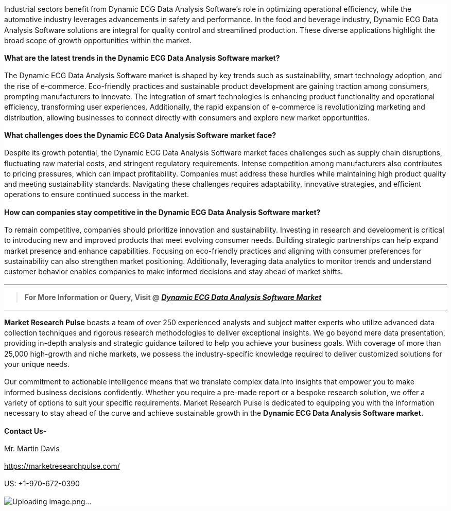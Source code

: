 Industrial sectors benefit from Dynamic ECG Data Analysis Software&rsquo;s role in optimizing operational efficiency, while the automotive industry leverages advancements in safety and performance. In the food and beverage industry, Dynamic ECG Data Analysis Software solutions are integral for quality control and streamlined production. These diverse applications highlight the broad scope of growth opportunities within the market.</p><p><strong>What are the latest trends in the Dynamic ECG Data Analysis Software market?</strong></p><p>The Dynamic ECG Data Analysis Software market is shaped by key trends such as sustainability, smart technology adoption, and the rise of e-commerce. Eco-friendly practices and sustainable product development are gaining traction among consumers, prompting manufacturers to innovate. The integration of smart technologies is enhancing product functionality and operational efficiency, transforming user experiences. Additionally, the rapid expansion of e-commerce is revolutionizing marketing and distribution, allowing businesses to connect directly with consumers and explore new market opportunities.</p><p><strong>What challenges does the Dynamic ECG Data Analysis Software market face?</strong></p><p>Despite its growth potential, the Dynamic ECG Data Analysis Software market faces challenges such as supply chain disruptions, fluctuating raw material costs, and stringent regulatory requirements. Intense competition among manufacturers also contributes to pricing pressures, which can impact profitability. Companies must address these hurdles while maintaining high product quality and meeting sustainability standards. Navigating these challenges requires adaptability, innovative strategies, and efficient operations to ensure continued success in the market.</p><p><strong>How can companies stay competitive in the Dynamic ECG Data Analysis Software market?</strong></p><p>To remain competitive, companies should prioritize innovation and sustainability. Investing in research and development is critical to introducing new and improved products that meet evolving consumer needs. Building strategic partnerships can help expand market presence and enhance capabilities. Focusing on eco-friendly practices and aligning with consumer preferences for sustainability can also strengthen market positioning. Additionally, leveraging data analytics to monitor trends and understand customer behavior enables companies to make informed decisions and stay ahead of market shifts.</p><hr /><blockquote><p><strong>For More Information or Query, Visit @&nbsp;<em><a href="https://marketresearchpulse.com/report/50797/dynamic-ecg-data-analysis-software-market?utm_source=Linkedin&utm_medium=027">Dynamic ECG Data Analysis Software Market</a></em></strong></p></blockquote><hr /><p><strong>Market Research Pulse</strong> boasts a team of over 250 experienced analysts and subject matter experts who utilize advanced data collection techniques and rigorous research methodologies to deliver exceptional insights. We go beyond mere data presentation, providing in-depth analysis and strategic guidance tailored to help you achieve your business goals. With coverage of more than 25,000 high-growth and niche markets, we possess the industry-specific knowledge required to deliver customized solutions for your unique needs.</p><p>Our commitment to actionable intelligence means that we translate complex data into insights that empower you to make informed business decisions confidently. Whether you require a pre-made report or a bespoke research solution, we offer a variety of options to suit your specific requirements. Market Research Pulse is dedicated to equipping you with the information necessary to stay ahead of the curve and achieve sustainable growth in the <strong>Dynamic ECG Data Analysis Software market.</strong></p><p><strong>Contact Us-</strong></p><p>Mr. Martin Davis</p><p>https://marketresearchpulse.com/</p><p>US: +1-970-672-0390</p>
![Uploading image.png…]()

